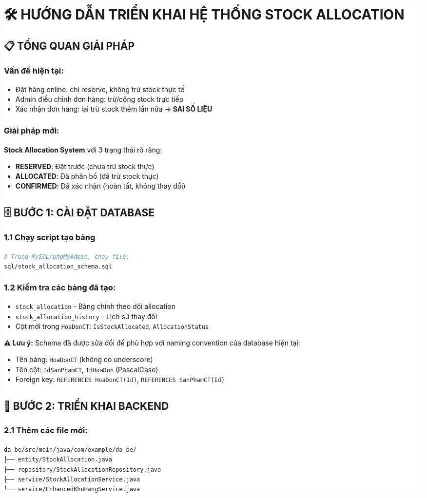 # 🛠️ HƯỚNG DẪN TRIỂN KHAI HỆ THỐNG STOCK ALLOCATION

## 📋 TỔNG QUAN GIẢI PHÁP

### Vấn đề hiện tại:

- Đặt hàng online: chỉ reserve, không trừ stock thực tế
- Admin điều chỉnh đơn hàng: trừ/cộng stock trực tiếp
- Xác nhận đơn hàng: lại trừ stock thêm lần nữa → **SAI SỐ LIỆU**

### Giải pháp mới:

**Stock Allocation System** với 3 trạng thái rõ ràng:

- **RESERVED**: Đặt trước (chưa trừ stock thực)
- **ALLOCATED**: Đã phân bổ (đã trừ stock thực)
- **CONFIRMED**: Đã xác nhận (hoàn tất, không thay đổi)

## 🗄️ BƯỚC 1: CÀI ĐẶT DATABASE

### 1.1 Chạy script tạo bảng

```bash
# Trong MySQL/phpMyAdmin, chạy file:
sql/stock_allocation_schema.sql
```

### 1.2 Kiểm tra các bảng đã tạo:

- `stock_allocation` - Bảng chính theo dõi allocation
- `stock_allocation_history` - Lịch sử thay đổi
- Cột mới trong `HoaDonCT`: `IsStockAllocated`, `AllocationStatus`

**⚠️ Lưu ý:** Schema đã được sửa đổi để phù hợp với naming convention của database hiện tại:

- Tên bảng: `HoaDonCT` (không có underscore)
- Tên cột: `IdSanPhamCT`, `IdHoaDon` (PascalCase)
- Foreign key: `REFERENCES HoaDonCT(Id)`, `REFERENCES SanPhamCT(Id)`

## 🔧 BƯỚC 2: TRIỂN KHAI BACKEND

### 2.1 Thêm các file mới:

```
da_be/src/main/java/com/example/da_be/
├── entity/StockAllocation.java
├── repository/StockAllocationRepository.java
├── service/StockAllocationService.java
└── service/EnhancedKhoHangService.java
```
